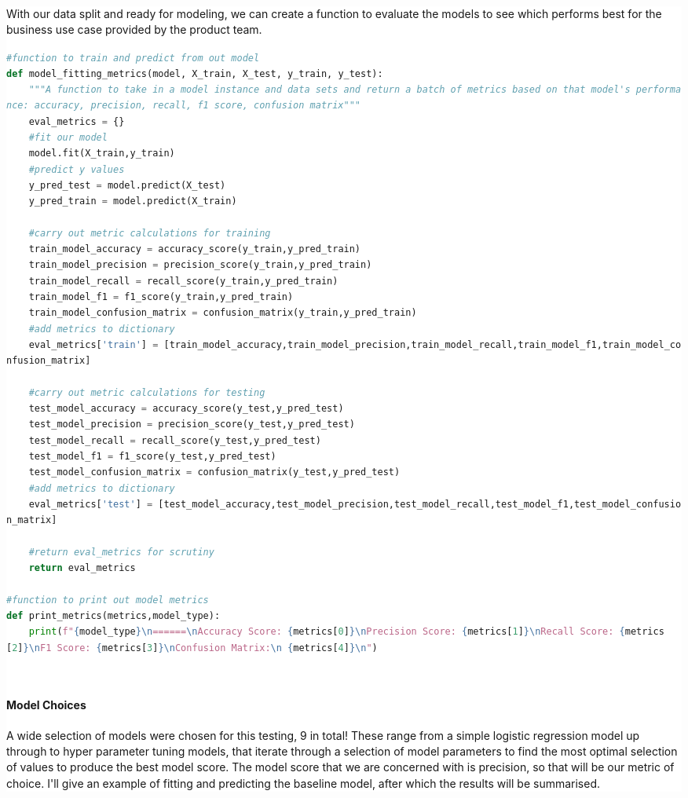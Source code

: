 With our data split and ready for modeling, we can create a function to evaluate the models to see which performs best for the business use case provided by the product team.

```python
#function to train and predict from out model
def model_fitting_metrics(model, X_train, X_test, y_train, y_test):
    """A function to take in a model instance and data sets and return a batch of metrics based on that model's performance: accuracy, precision, recall, f1 score, confusion matrix"""
    eval_metrics = {}
    #fit our model
    model.fit(X_train,y_train)
    #predict y values
    y_pred_test = model.predict(X_test)
    y_pred_train = model.predict(X_train)
    
    #carry out metric calculations for training
    train_model_accuracy = accuracy_score(y_train,y_pred_train)
    train_model_precision = precision_score(y_train,y_pred_train)
    train_model_recall = recall_score(y_train,y_pred_train)
    train_model_f1 = f1_score(y_train,y_pred_train)
    train_model_confusion_matrix = confusion_matrix(y_train,y_pred_train)
    #add metrics to dictionary
    eval_metrics['train'] = [train_model_accuracy,train_model_precision,train_model_recall,train_model_f1,train_model_confusion_matrix]
    
    #carry out metric calculations for testing
    test_model_accuracy = accuracy_score(y_test,y_pred_test)
    test_model_precision = precision_score(y_test,y_pred_test)
    test_model_recall = recall_score(y_test,y_pred_test)
    test_model_f1 = f1_score(y_test,y_pred_test)
    test_model_confusion_matrix = confusion_matrix(y_test,y_pred_test)
    #add metrics to dictionary
    eval_metrics['test'] = [test_model_accuracy,test_model_precision,test_model_recall,test_model_f1,test_model_confusion_matrix]
    
    #return eval_metrics for scrutiny
    return eval_metrics

#function to print out model metrics
def print_metrics(metrics,model_type):
    print(f"{model_type}\n======\nAccuracy Score: {metrics[0]}\nPrecision Score: {metrics[1]}\nRecall Score: {metrics[2]}\nF1 Score: {metrics[3]}\nConfusion Matrix:\n {metrics[4]}\n")    
```
<br>

#### Model Choices

A wide selection of models were chosen for this testing, 9 in total! These range from a simple logistic regression model up through to hyper parameter tuning models, that iterate through a selection of model parameters to find the most optimal selection of values to produce the best model score. The model score that we are concerned with is precision, so that will be our metric of choice. I'll give an example of fitting and predicting the baseline model, after which the results will be summarised.
<br>
